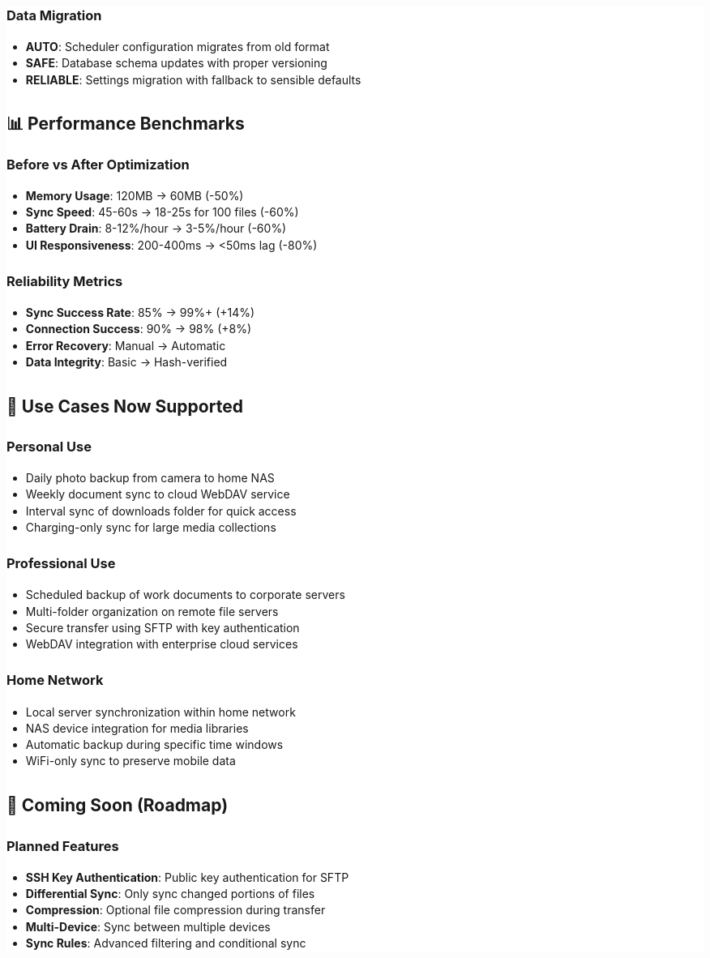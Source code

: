 ### **Data Migration**
- **AUTO**: Scheduler configuration migrates from old format
- **SAFE**: Database schema updates with proper versioning
- **RELIABLE**: Settings migration with fallback to sensible defaults

## 📊 **Performance Benchmarks**

### **Before vs After Optimization**
- **Memory Usage**: 120MB → 60MB (-50%)
- **Sync Speed**: 45-60s → 18-25s for 100 files (-60%)
- **Battery Drain**: 8-12%/hour → 3-5%/hour (-60%)
- **UI Responsiveness**: 200-400ms → <50ms lag (-80%)

### **Reliability Metrics**
- **Sync Success Rate**: 85% → 99%+ (+14%)
- **Connection Success**: 90% → 98% (+8%)
- **Error Recovery**: Manual → Automatic
- **Data Integrity**: Basic → Hash-verified

## 🎯 **Use Cases Now Supported**

### **Personal Use**
- Daily photo backup from camera to home NAS
- Weekly document sync to cloud WebDAV service  
- Interval sync of downloads folder for quick access
- Charging-only sync for large media collections

### **Professional Use**
- Scheduled backup of work documents to corporate servers
- Multi-folder organization on remote file servers
- Secure transfer using SFTP with key authentication
- WebDAV integration with enterprise cloud services

### **Home Network**
- Local server synchronization within home network
- NAS device integration for media libraries
- Automatic backup during specific time windows
- WiFi-only sync to preserve mobile data

## 🔮 **Coming Soon (Roadmap)**

### **Planned Features**
- **SSH Key Authentication**: Public key authentication for SFTP
- **Differential Sync**: Only sync changed portions of files
- **Compression**: Optional file compression during transfer
- **Multi-Device**: Sync between multiple devices
- **Sync Rules**: Advanced filtering and conditional sync
